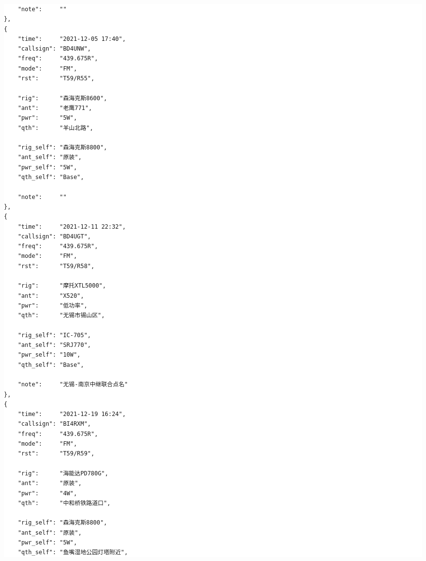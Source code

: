         "note":     ""
    },
    {
        "time":     "2021-12-05 17:40",
        "callsign": "BD4UNW",
        "freq":     "439.675R",
        "mode":     "FM",
        "rst":      "T59/R55",

        "rig":      "森海克斯8600",
        "ant":      "老鹰771",
        "pwr":      "5W",
        "qth":      "羊山北路",

        "rig_self": "森海克斯8800",
        "ant_self": "原装",
        "pwr_self": "5W",
        "qth_self": "Base",

        "note":     ""
    },
    {
        "time":     "2021-12-11 22:32",
        "callsign": "BD4UGT",
        "freq":     "439.675R",
        "mode":     "FM",
        "rst":      "T59/R58",

        "rig":      "摩托XTL5000",
        "ant":      "X520",
        "pwr":      "低功率",
        "qth":      "无锡市锡山区",

        "rig_self": "IC-705",
        "ant_self": "SRJ770",
        "pwr_self": "10W",
        "qth_self": "Base",

        "note":     "无锡-南京中继联合点名"
    },
    {
        "time":     "2021-12-19 16:24",
        "callsign": "BI4RXM",
        "freq":     "439.675R",
        "mode":     "FM",
        "rst":      "T59/R59",

        "rig":      "海能达PD780G",
        "ant":      "原装",
        "pwr":      "4W",
        "qth":      "中和桥铁路道口",

        "rig_self": "森海克斯8800",
        "ant_self": "原装",
        "pwr_self": "5W",
        "qth_self": "鱼嘴湿地公园灯塔附近",
